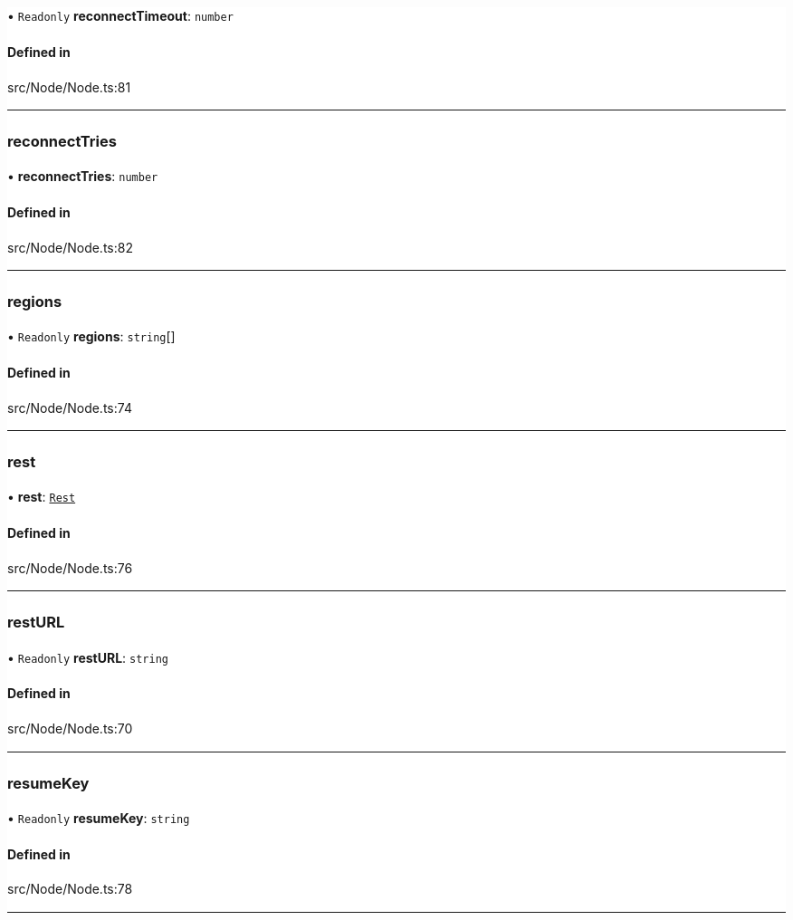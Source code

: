 • `Readonly` **reconnectTimeout**: `number`

#### Defined in

src/Node/Node.ts:81

___

### reconnectTries

• **reconnectTries**: `number`

#### Defined in

src/Node/Node.ts:82

___

### regions

• `Readonly` **regions**: `string`[]

#### Defined in

src/Node/Node.ts:74

___

### rest

• **rest**: [`Rest`](Rest.md)

#### Defined in

src/Node/Node.ts:76

___

### restURL

• `Readonly` **restURL**: `string`

#### Defined in

src/Node/Node.ts:70

___

### resumeKey

• `Readonly` **resumeKey**: `string`

#### Defined in

src/Node/Node.ts:78

___
